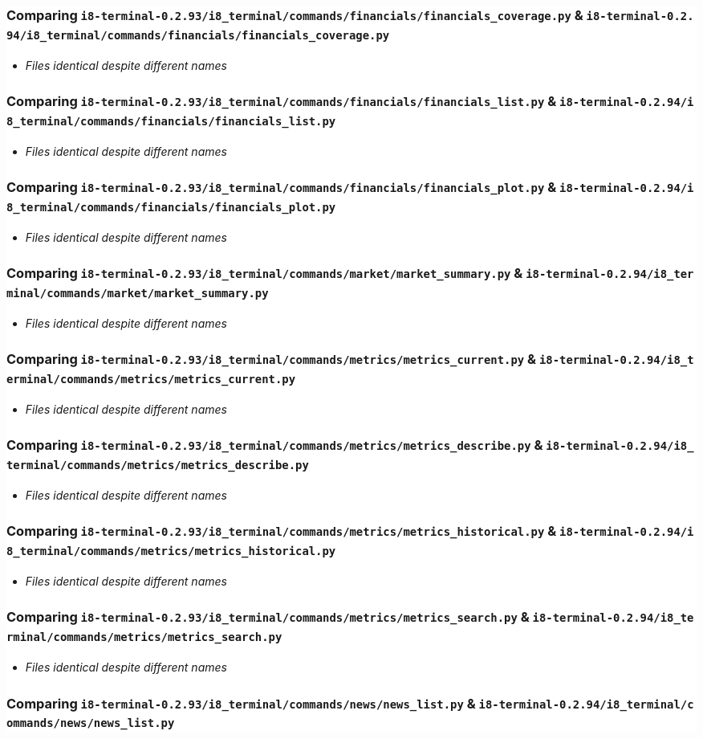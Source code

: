 ### Comparing `i8-terminal-0.2.93/i8_terminal/commands/financials/financials_coverage.py` & `i8-terminal-0.2.94/i8_terminal/commands/financials/financials_coverage.py`

 * *Files identical despite different names*

### Comparing `i8-terminal-0.2.93/i8_terminal/commands/financials/financials_list.py` & `i8-terminal-0.2.94/i8_terminal/commands/financials/financials_list.py`

 * *Files identical despite different names*

### Comparing `i8-terminal-0.2.93/i8_terminal/commands/financials/financials_plot.py` & `i8-terminal-0.2.94/i8_terminal/commands/financials/financials_plot.py`

 * *Files identical despite different names*

### Comparing `i8-terminal-0.2.93/i8_terminal/commands/market/market_summary.py` & `i8-terminal-0.2.94/i8_terminal/commands/market/market_summary.py`

 * *Files identical despite different names*

### Comparing `i8-terminal-0.2.93/i8_terminal/commands/metrics/metrics_current.py` & `i8-terminal-0.2.94/i8_terminal/commands/metrics/metrics_current.py`

 * *Files identical despite different names*

### Comparing `i8-terminal-0.2.93/i8_terminal/commands/metrics/metrics_describe.py` & `i8-terminal-0.2.94/i8_terminal/commands/metrics/metrics_describe.py`

 * *Files identical despite different names*

### Comparing `i8-terminal-0.2.93/i8_terminal/commands/metrics/metrics_historical.py` & `i8-terminal-0.2.94/i8_terminal/commands/metrics/metrics_historical.py`

 * *Files identical despite different names*

### Comparing `i8-terminal-0.2.93/i8_terminal/commands/metrics/metrics_search.py` & `i8-terminal-0.2.94/i8_terminal/commands/metrics/metrics_search.py`

 * *Files identical despite different names*

### Comparing `i8-terminal-0.2.93/i8_terminal/commands/news/news_list.py` & `i8-terminal-0.2.94/i8_terminal/commands/news/news_list.py`
